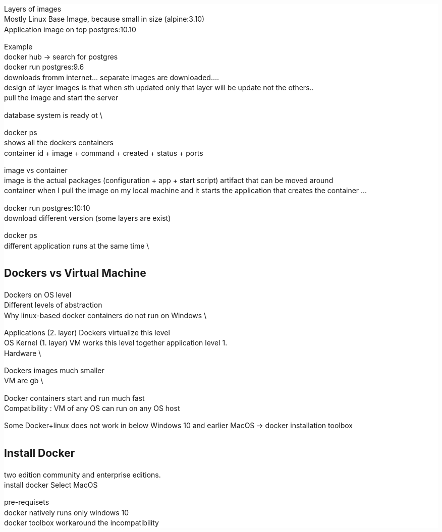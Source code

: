 Layers of images \
Mostly Linux Base Image, because small in size (alpine:3.10) \
Application image on top postgres:10.10

Example \
docker hub -> search for postgres \
docker run postgres:9.6 \
downloads fromm internet... separate images are downloaded.... \
design of layer images is that when sth updated only that layer will be update not the others.. \
pull the image and start the server

database system is ready ot \

docker ps \
shows all the dockers containers \
container id + image + command + created + status + ports

image vs container \
image is the actual packages (configuration + app + start script) artifact that can be moved around \
container when I pull the image on my local machine and it starts the application that creates the container ...

docker run postgres:10:10 \
download different version (some layers are exist)

docker ps \
different application runs at the same time \

## Dockers vs Virtual Machine

Dockers on OS level \
Different levels of abstraction \
Why linux-based docker containers do not run on Windows \

Applications (2. layer) Dockers virtualize this level \
OS Kernel (1. layer) VM works this level together application level 1. \
Hardware \

Dockers images much smaller \
VM are gb \

Docker containers start and run much fast \
Compatibility : VM of any OS can run on any OS host

Some Docker+linux does not work in below Windows 10 and earlier MacOS -> docker installation toolbox

## Install Docker

two edition community and enterprise editions. \
install docker Select MacOS

pre-requisets \
docker natively runs only windows 10 \
docker toolbox workaround the incompatibility
